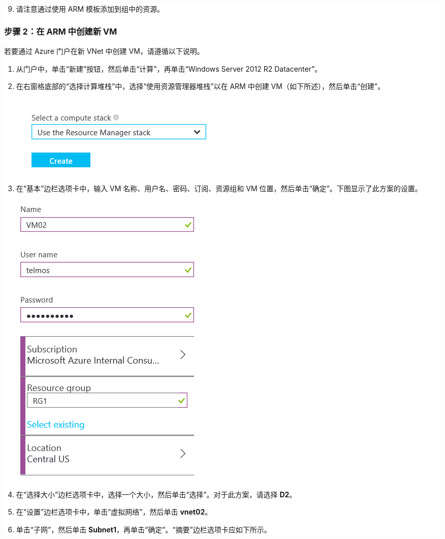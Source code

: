 9. 请注意通过使用 ARM 模板添加到组中的资源。

### 步骤 2：在 ARM 中创建新 VM

若要通过 Azure 门户在新 VNet 中创建 VM，请遵循以下说明。

1. 从门户中，单击“新建”按钮，然后单击“计算”，再单击“Windows Server 2012 R2 Datacenter”。
2. 在右窗格底部的“选择计算堆栈”中，选择“使用资源管理器堆栈”以在 ARM 中创建 VM（如下所述），然后单击“创建”。

	![VNet 仪表板](./media/virtual-networks-arm-asm-s2s/figure07.png)

3. 在“基本”边栏选项卡中，输入 VM 名称、用户名、密码、订阅、资源组和 VM 位置，然后单击“确定”。下图显示了此方案的设置。

	![VNet 仪表板](./media/virtual-networks-arm-asm-s2s/figure08.png)

4. 在“选择大小”边栏选项卡中，选择一个大小，然后单击“选择”。对于此方案，请选择 **D2**。
5. 在“设置”边栏选项卡中，单击“虚拟网络”，然后单击 **vnet02**。
6. 单击“子网”，然后单击 **Subnet1**，再单击“确定”。“摘要”边栏选项卡应如下所示。
